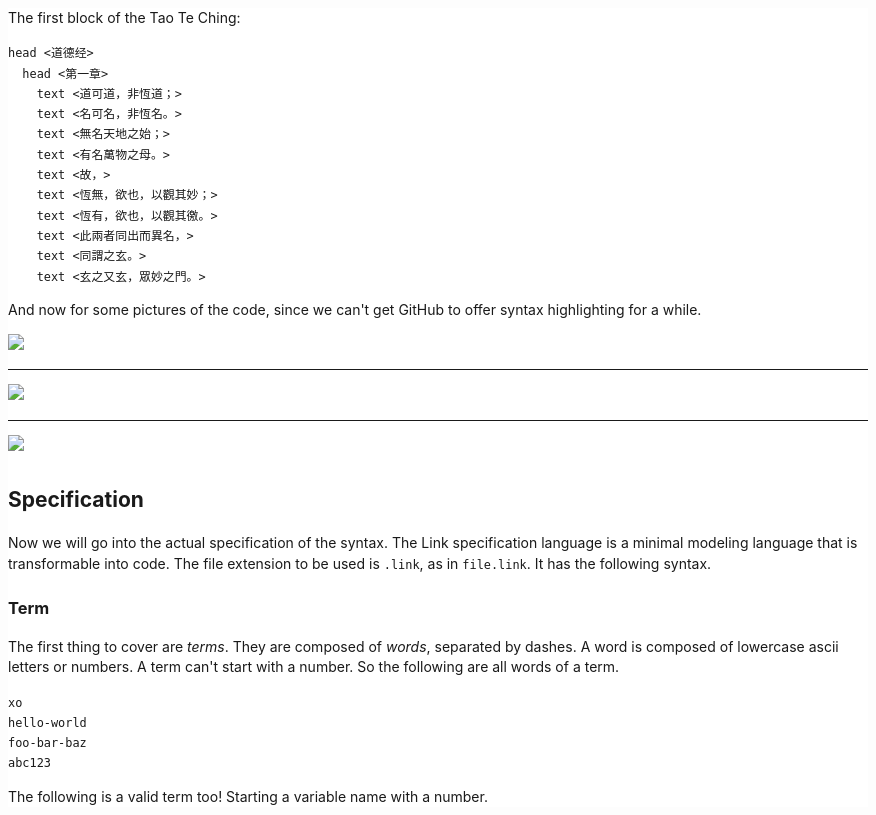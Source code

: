 The first block of the Tao Te Ching:

```link
head <道德经>
  head <第一章>
    text <道可道，非恆道；>
    text <名可名，非恆名。>
    text <無名天地之始；>
    text <有名萬物之母。>
    text <故，>
    text <恆無，欲也，以觀其妙；>
    text <恆有，欲也，以觀其徼。>
    text <此兩者同出而異名，>
    text <同謂之玄。>
    text <玄之又玄，眾妙之門。>
```

And now for some pictures of the code, since we can't get GitHub to
offer syntax highlighting for a while.

<img src="https://github.com/termsurf/link/blob/make/view/tree.png?raw=true" />

---

<img src="https://github.com/termsurf/link/blob/make/view/mine.png?raw=true" />

---

<img src="https://github.com/termsurf/link/blob/make/view/lace.png?raw=true" />

## Specification

Now we will go into the actual specification of the syntax. The Link
specification language is a minimal modeling language that is
transformable into code. The file extension to be used is `.link`, as in
`file.link`. It has the following syntax.

### Term

The first thing to cover are _terms_. They are composed of _words_,
separated by dashes. A word is composed of lowercase ascii letters or
numbers. A term can't start with a number. So the following are all
words of a term.

```link
xo
hello-world
foo-bar-baz
abc123
```

The following is a valid term too! Starting a variable name with a
number.
